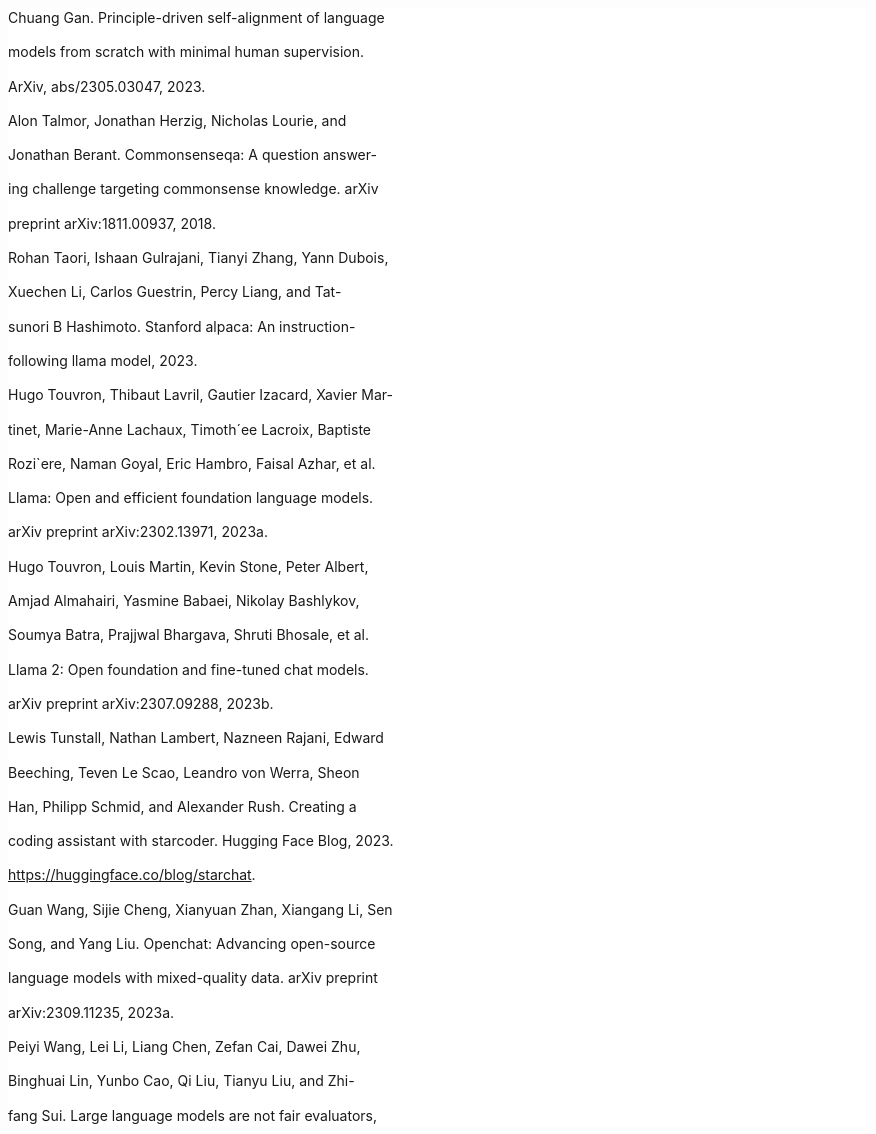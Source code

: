 Chuang Gan. Principle-driven self-alignment of language

models from scratch with minimal human supervision.

ArXiv, abs/2305.03047, 2023.

Alon Talmor, Jonathan Herzig, Nicholas Lourie, and

Jonathan Berant. Commonsenseqa: A question answer-

ing challenge targeting commonsense knowledge. arXiv

preprint arXiv:1811.00937, 2018.

Rohan Taori, Ishaan Gulrajani, Tianyi Zhang, Yann Dubois,

Xuechen Li, Carlos Guestrin, Percy Liang, and Tat-

sunori B Hashimoto. Stanford alpaca: An instruction-

following llama model, 2023.

Hugo Touvron, Thibaut Lavril, Gautier Izacard, Xavier Mar-

tinet, Marie-Anne Lachaux, Timoth´ee Lacroix, Baptiste

Rozi`ere, Naman Goyal, Eric Hambro, Faisal Azhar, et al.

Llama: Open and efficient foundation language models.

arXiv preprint arXiv:2302.13971, 2023a.

Hugo Touvron, Louis Martin, Kevin Stone, Peter Albert,

Amjad Almahairi, Yasmine Babaei, Nikolay Bashlykov,

Soumya Batra, Prajjwal Bhargava, Shruti Bhosale, et al.

Llama 2: Open foundation and fine-tuned chat models.

arXiv preprint arXiv:2307.09288, 2023b.

Lewis Tunstall, Nathan Lambert, Nazneen Rajani, Edward

Beeching, Teven Le Scao, Leandro von Werra, Sheon

Han, Philipp Schmid, and Alexander Rush. Creating a

coding assistant with starcoder. Hugging Face Blog, 2023.

https://huggingface.co/blog/starchat.

Guan Wang, Sijie Cheng, Xianyuan Zhan, Xiangang Li, Sen

Song, and Yang Liu. Openchat: Advancing open-source

language models with mixed-quality data. arXiv preprint

arXiv:2309.11235, 2023a.

Peiyi Wang, Lei Li, Liang Chen, Zefan Cai, Dawei Zhu,

Binghuai Lin, Yunbo Cao, Qi Liu, Tianyu Liu, and Zhi-

fang Sui. Large language models are not fair evaluators,
